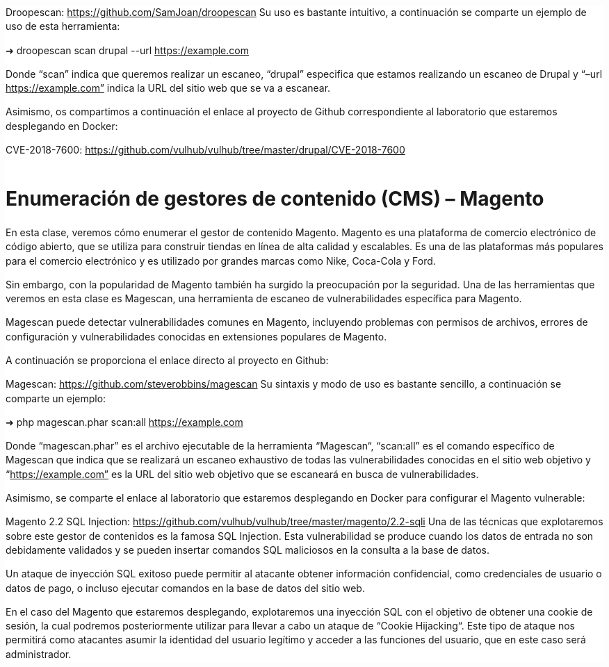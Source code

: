 Droopescan: https://github.com/SamJoan/droopescan
Su uso es bastante intuitivo, a continuación se comparte un ejemplo de uso de esta herramienta:

➜ droopescan scan drupal --url https://example.com

Donde “scan” indica que queremos realizar un escaneo, “drupal” especifica que estamos realizando un escaneo de Drupal y “–url https://example.com” indica la URL del sitio web que se va a escanear.

Asimismo, os compartimos a continuación el enlace al proyecto de Github correspondiente al laboratorio que estaremos desplegando en Docker:

CVE-2018-7600: https://github.com/vulhub/vulhub/tree/master/drupal/CVE-2018-7600



# Enumeración de gestores de contenido (CMS) – Magento

En esta clase, veremos cómo enumerar el gestor de contenido Magento. Magento es una plataforma de comercio electrónico de código abierto, que se utiliza para construir tiendas en línea de alta calidad y escalables. Es una de las plataformas más populares para el comercio electrónico y es utilizado por grandes marcas como Nike, Coca-Cola y Ford.

Sin embargo, con la popularidad de Magento también ha surgido la preocupación por la seguridad. Una de las herramientas que veremos en esta clase es Magescan, una herramienta de escaneo de vulnerabilidades específica para Magento.

Magescan puede detectar vulnerabilidades comunes en Magento, incluyendo problemas con permisos de archivos, errores de configuración y vulnerabilidades conocidas en extensiones populares de Magento.

A continuación se proporciona el enlace directo al proyecto en Github:

Magescan: https://github.com/steverobbins/magescan
Su sintaxis y modo de uso es bastante sencillo, a continuación se comparte un ejemplo:

➜ php magescan.phar scan:all https://example.com

Donde “magescan.phar” es el archivo ejecutable de la herramienta “Magescan“, “scan:all” es el comando específico de Magescan que indica que se realizará un escaneo exhaustivo de todas las vulnerabilidades conocidas en el sitio web objetivo y “https://example.com” es la URL del sitio web objetivo que se escaneará en busca de vulnerabilidades.

Asimismo, se comparte el enlace al laboratorio que estaremos desplegando en Docker para configurar el Magento vulnerable:

Magento 2.2 SQL Injection: https://github.com/vulhub/vulhub/tree/master/magento/2.2-sqli
Una de las técnicas que explotaremos sobre este gestor de contenidos es la famosa SQL Injection. Esta vulnerabilidad se produce cuando los datos de entrada no son debidamente validados y se pueden insertar comandos SQL maliciosos en la consulta a la base de datos.

Un ataque de inyección SQL exitoso puede permitir al atacante obtener información confidencial, como credenciales de usuario o datos de pago, o incluso ejecutar comandos en la base de datos del sitio web.

En el caso del Magento que estaremos desplegando, explotaremos una inyección SQL con el objetivo de obtener una cookie de sesión, la cual podremos posteriormente utilizar para llevar a cabo un ataque de “Cookie Hijacking“. Este tipo de ataque nos permitirá como atacantes asumir la identidad del usuario legítimo y acceder a las funciones del usuario, que en este caso será administrador.
